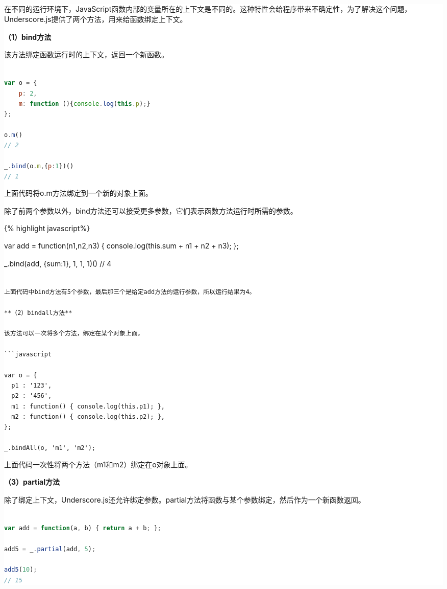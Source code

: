 在不同的运行环境下，JavaScript函数内部的变量所在的上下文是不同的。这种特性会给程序带来不确定性，为了解决这个问题，Underscore.js提供了两个方法，用来给函数绑定上下文。

**（1）bind方法**

该方法绑定函数运行时的上下文，返回一个新函数。

```javascript

var o = {
	p: 2,
	m: function (){console.log(this.p);}
};

o.m()
// 2

_.bind(o.m,{p:1})()
// 1

```

上面代码将o.m方法绑定到一个新的对象上面。

除了前两个参数以外，bind方法还可以接受更多参数，它们表示函数方法运行时所需的参数。

{% highlight javascript%}

var add = function(n1,n2,n3) {
  console.log(this.sum + n1 + n2 + n3);
};

_.bind(add, {sum:1}, 1, 1, 1)()
// 4

```

上面代码中bind方法有5个参数，最后那三个是给定add方法的运行参数，所以运行结果为4。

**（2）bindall方法**

该方法可以一次将多个方法，绑定在某个对象上面。

```javascript

var o = {
  p1 : '123',
  p2 : '456',
  m1 : function() { console.log(this.p1); },
  m2 : function() { console.log(this.p2); },
};

_.bindAll(o, 'm1', 'm2');

```

上面代码一次性将两个方法（m1和m2）绑定在o对象上面。

**（3）partial方法**

除了绑定上下文，Underscore.js还允许绑定参数。partial方法将函数与某个参数绑定，然后作为一个新函数返回。

```javascript

var add = function(a, b) { return a + b; };

add5 = _.partial(add, 5);

add5(10);
// 15

```